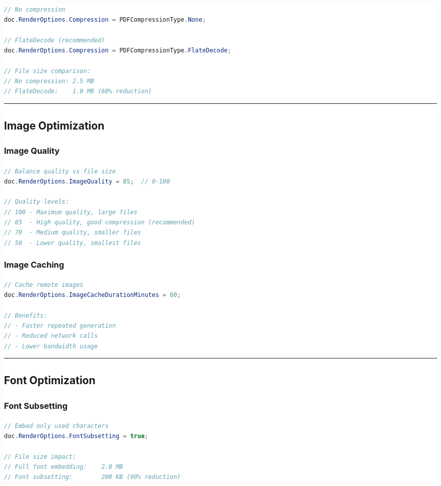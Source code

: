 ```csharp
// No compression
doc.RenderOptions.Compression = PDFCompressionType.None;

// FlateDecode (recommended)
doc.RenderOptions.Compression = PDFCompressionType.FlateDecode;

// File size comparison:
// No compression: 2.5 MB
// FlateDecode:    1.0 MB (60% reduction)
```

---

## Image Optimization

### Image Quality

```csharp
// Balance quality vs file size
doc.RenderOptions.ImageQuality = 85;  // 0-100

// Quality levels:
// 100 - Maximum quality, large files
// 85  - High quality, good compression (recommended)
// 70  - Medium quality, smaller files
// 50  - Lower quality, smallest files
```

### Image Caching

```csharp
// Cache remote images
doc.RenderOptions.ImageCacheDurationMinutes = 60;

// Benefits:
// - Faster repeated generation
// - Reduced network calls
// - Lower bandwidth usage
```

---

## Font Optimization

### Font Subsetting

```csharp
// Embed only used characters
doc.RenderOptions.FontSubsetting = true;

// File size impact:
// Full font embedding:    2.0 MB
// Font subsetting:        200 KB (90% reduction)
```
